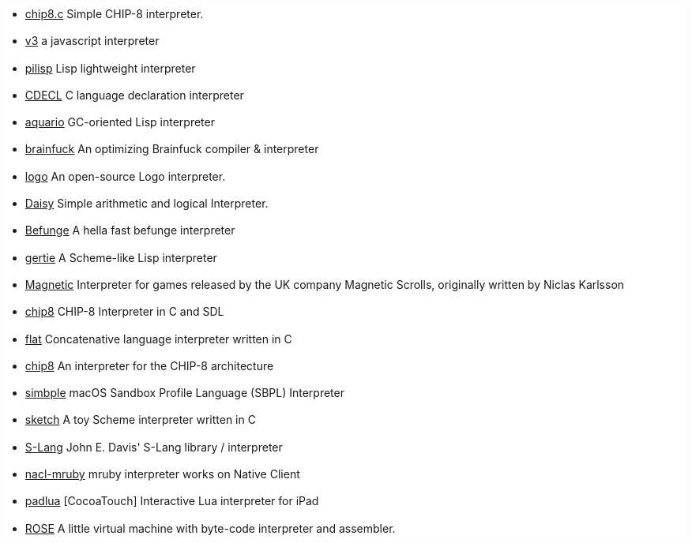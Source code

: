 - [chip8.c](https://github.com/gsamokovarov/chip8.c)
Simple CHIP-8 interpreter.

- [v3](https://github.com/stackluca/v3)
a javascript interpreter

- [pilisp](https://github.com/parof/pilisp)
Lisp lightweight interpreter

- [CDECL](https://github.com/acros/CDECL)
C language declaration interpreter

- [aquario](https://github.com/hikarin/aquario)
GC-oriented Lisp interpreter

- [brainfuck](https://github.com/gokselgoktas/brainfuck)
An optimizing Brainfuck compiler & interpreter

- [logo](https://github.com/nathan/logo)
An open-source Logo interpreter.

- [Daisy](https://github.com/subarnop/Daisy)
Simple arithmetic and logical Interpreter.

- [Befunge](https://github.com/414owen/Befunge)
A hella fast befunge interpreter

- [gertie](https://github.com/mewo2/gertie)
A Scheme-like Lisp interpreter

- [Magnetic](https://github.com/DavidKinder/Magnetic)
Interpreter for games released by the UK company Magnetic Scrolls, originally written by Niclas Karlsson

- [chip8](https://github.com/Dillonb/chip8)
CHIP-8 Interpreter in C and SDL

- [flat](https://github.com/devyn/flat)
Concatenative language interpreter written in C

- [chip8](https://github.com/segfault802/chip8)
An interpreter for the CHIP-8 architecture

- [simbple](https://github.com/0xbf00/simbple)
macOS Sandbox Profile Language (SBPL) Interpreter

- [sketch](https://github.com/avorobey/sketch)
A toy Scheme interpreter written in C

- [S-Lang](https://github.com/hankem/S-Lang)
John E. Davis' S-Lang library / interpreter

- [nacl-mruby](https://github.com/notozeki/nacl-mruby)
mruby interpreter works on Native Client

- [padlua](https://github.com/nevyn/padlua)
[CocoaTouch] Interactive Lua interpreter for iPad

- [ROSE](https://github.com/almk277/ROSE)
A little virtual machine with byte-code interpreter and assembler.
